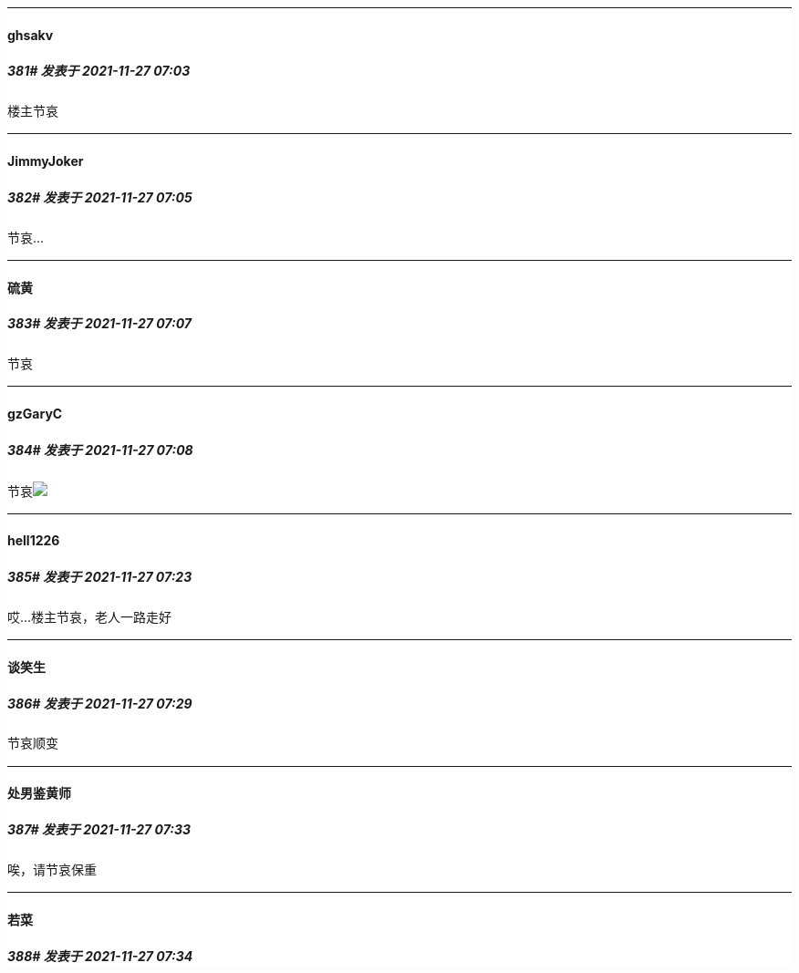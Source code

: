 *****

####  ghsakv  
##### 381#       发表于 2021-11-27 07:03

楼主节哀



*****

####  JimmyJoker  
##### 382#       发表于 2021-11-27 07:05

节哀...

*****

####  硫黄  
##### 383#       发表于 2021-11-27 07:07

节哀

*****

####  gzGaryC  
##### 384#       发表于 2021-11-27 07:08

节哀<img src="https://static.saraba1st.com/image/smiley/face2017/235.png" referrerpolicy="no-referrer">

*****

####  hell1226  
##### 385#       发表于 2021-11-27 07:23

哎...楼主节哀，老人一路走好



*****

####  谈笑生  
##### 386#       发表于 2021-11-27 07:29

节哀顺变

*****

####  处男鉴黄师  
##### 387#       发表于 2021-11-27 07:33

唉，请节哀保重

*****

####  若菜  
##### 388#       发表于 2021-11-27 07:34
